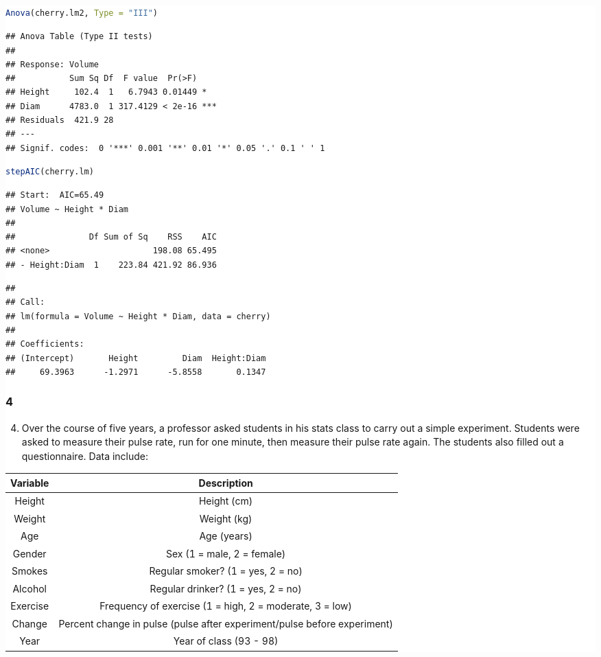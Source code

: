 
```r
Anova(cherry.lm2, Type = "III")
```

```
## Anova Table (Type II tests)
## 
## Response: Volume
##           Sum Sq Df  F value  Pr(>F)    
## Height     102.4  1   6.7943 0.01449 *  
## Diam      4783.0  1 317.4129 < 2e-16 ***
## Residuals  421.9 28                     
## ---
## Signif. codes:  0 '***' 0.001 '**' 0.01 '*' 0.05 '.' 0.1 ' ' 1
```


```r
stepAIC(cherry.lm)
```

```
## Start:  AIC=65.49
## Volume ~ Height * Diam
## 
##               Df Sum of Sq    RSS    AIC
## <none>                     198.08 65.495
## - Height:Diam  1    223.84 421.92 86.936
```

```
## 
## Call:
## lm(formula = Volume ~ Height * Diam, data = cherry)
## 
## Coefficients:
## (Intercept)       Height         Diam  Height:Diam  
##     69.3963      -1.2971      -5.8558       0.1347
```


### 4

4.  Over the course of five years, a professor asked students in his stats class 
to carry out a simple experiment.  Students were asked to measure their pulse 
rate, run for one minute, then measure their pulse rate again.  The students 
also filled out a questionnaire.  Data  include:

Variable | Description
:-:  | :-:
Height | Height (cm)
Weight | Weight (kg)
Age    | Age (years)
Gender | Sex (1 = male, 2 = female)
Smokes | Regular smoker? (1 = yes, 2 = no)
Alcohol | Regular drinker? (1 = yes, 2 = no)
Exercise | Frequency of exercise (1 = high, 2 = moderate, 3 = low)
Change | Percent change in pulse (pulse after experiment/pulse before experiment)
Year | Year of class (93 - 98)
